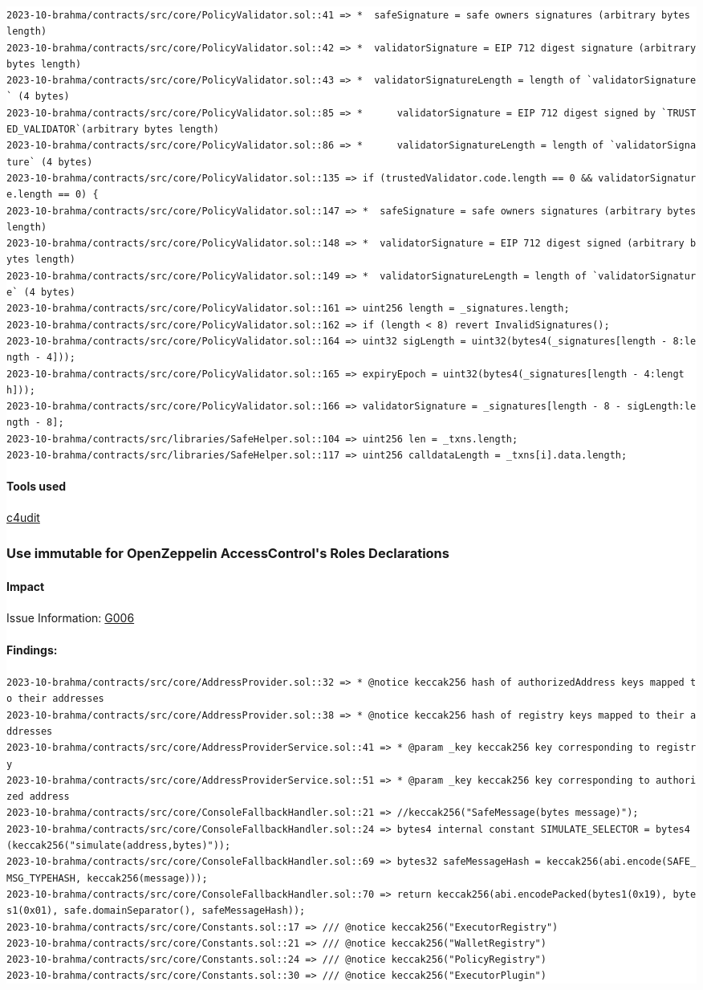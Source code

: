 ```
2023-10-brahma/contracts/src/core/PolicyValidator.sol::41 => *  safeSignature = safe owners signatures (arbitrary bytes length)
2023-10-brahma/contracts/src/core/PolicyValidator.sol::42 => *  validatorSignature = EIP 712 digest signature (arbitrary bytes length)
2023-10-brahma/contracts/src/core/PolicyValidator.sol::43 => *  validatorSignatureLength = length of `validatorSignature` (4 bytes)
2023-10-brahma/contracts/src/core/PolicyValidator.sol::85 => *      validatorSignature = EIP 712 digest signed by `TRUSTED_VALIDATOR`(arbitrary bytes length)
2023-10-brahma/contracts/src/core/PolicyValidator.sol::86 => *      validatorSignatureLength = length of `validatorSignature` (4 bytes)
2023-10-brahma/contracts/src/core/PolicyValidator.sol::135 => if (trustedValidator.code.length == 0 && validatorSignature.length == 0) {
2023-10-brahma/contracts/src/core/PolicyValidator.sol::147 => *  safeSignature = safe owners signatures (arbitrary bytes length)
2023-10-brahma/contracts/src/core/PolicyValidator.sol::148 => *  validatorSignature = EIP 712 digest signed (arbitrary bytes length)
2023-10-brahma/contracts/src/core/PolicyValidator.sol::149 => *  validatorSignatureLength = length of `validatorSignature` (4 bytes)
2023-10-brahma/contracts/src/core/PolicyValidator.sol::161 => uint256 length = _signatures.length;
2023-10-brahma/contracts/src/core/PolicyValidator.sol::162 => if (length < 8) revert InvalidSignatures();
2023-10-brahma/contracts/src/core/PolicyValidator.sol::164 => uint32 sigLength = uint32(bytes4(_signatures[length - 8:length - 4]));
2023-10-brahma/contracts/src/core/PolicyValidator.sol::165 => expiryEpoch = uint32(bytes4(_signatures[length - 4:length]));
2023-10-brahma/contracts/src/core/PolicyValidator.sol::166 => validatorSignature = _signatures[length - 8 - sigLength:length - 8];
2023-10-brahma/contracts/src/libraries/SafeHelper.sol::104 => uint256 len = _txns.length;
2023-10-brahma/contracts/src/libraries/SafeHelper.sol::117 => uint256 calldataLength = _txns[i].data.length;
```
#### Tools used
[c4udit](https://github.com/danMendes-bossanova/c4uditd)

### Use immutable for OpenZeppelin AccessControl's Roles Declarations

#### Impact
Issue Information: [G006](https://github.com/danMendes-bossanova/c4-common-issuesd/blob/main/0-Gas-Optimizations.md#g006---use-immutable-for-openzeppelin-accesscontrols-roles-declarations)

#### Findings:
```
2023-10-brahma/contracts/src/core/AddressProvider.sol::32 => * @notice keccak256 hash of authorizedAddress keys mapped to their addresses
2023-10-brahma/contracts/src/core/AddressProvider.sol::38 => * @notice keccak256 hash of registry keys mapped to their addresses
2023-10-brahma/contracts/src/core/AddressProviderService.sol::41 => * @param _key keccak256 key corresponding to registry
2023-10-brahma/contracts/src/core/AddressProviderService.sol::51 => * @param _key keccak256 key corresponding to authorized address
2023-10-brahma/contracts/src/core/ConsoleFallbackHandler.sol::21 => //keccak256("SafeMessage(bytes message)");
2023-10-brahma/contracts/src/core/ConsoleFallbackHandler.sol::24 => bytes4 internal constant SIMULATE_SELECTOR = bytes4(keccak256("simulate(address,bytes)"));
2023-10-brahma/contracts/src/core/ConsoleFallbackHandler.sol::69 => bytes32 safeMessageHash = keccak256(abi.encode(SAFE_MSG_TYPEHASH, keccak256(message)));
2023-10-brahma/contracts/src/core/ConsoleFallbackHandler.sol::70 => return keccak256(abi.encodePacked(bytes1(0x19), bytes1(0x01), safe.domainSeparator(), safeMessageHash));
2023-10-brahma/contracts/src/core/Constants.sol::17 => /// @notice keccak256("ExecutorRegistry")
2023-10-brahma/contracts/src/core/Constants.sol::21 => /// @notice keccak256("WalletRegistry")
2023-10-brahma/contracts/src/core/Constants.sol::24 => /// @notice keccak256("PolicyRegistry")
2023-10-brahma/contracts/src/core/Constants.sol::30 => /// @notice keccak256("ExecutorPlugin")
```